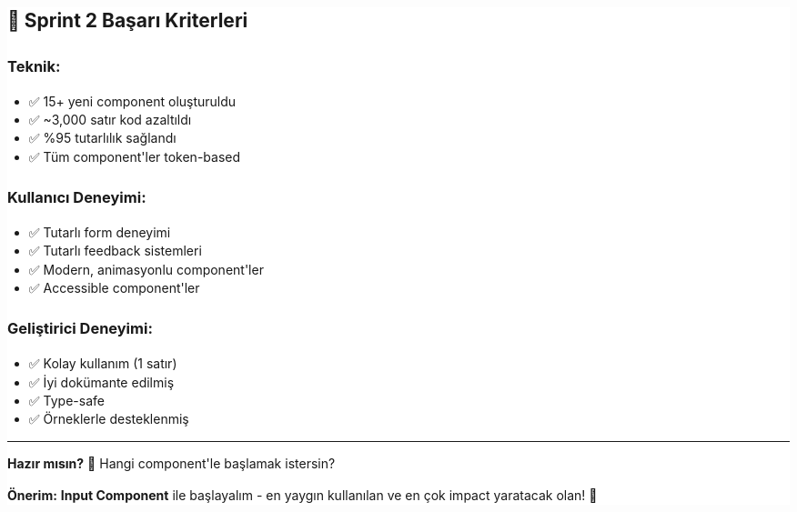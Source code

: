 ## 🎊 Sprint 2 Başarı Kriterleri

### **Teknik:**
- ✅ 15+ yeni component oluşturuldu
- ✅ ~3,000 satır kod azaltıldı
- ✅ %95 tutarlılık sağlandı
- ✅ Tüm component'ler token-based

### **Kullanıcı Deneyimi:**
- ✅ Tutarlı form deneyimi
- ✅ Tutarlı feedback sistemleri
- ✅ Modern, animasyonlu component'ler
- ✅ Accessible component'ler

### **Geliştirici Deneyimi:**
- ✅ Kolay kullanım (1 satır)
- ✅ İyi dokümante edilmiş
- ✅ Type-safe
- ✅ Örneklerle desteklenmiş

---

**Hazır mısın?** 🚀 Hangi component'le başlamak istersin?

**Önerim:** **Input Component** ile başlayalım - en yaygın kullanılan ve en çok impact yaratacak olan! 💪

